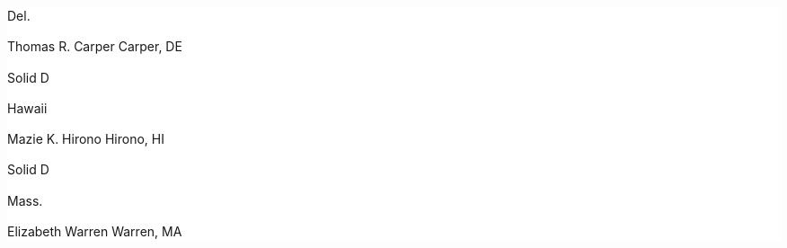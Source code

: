 <div class="g-sen-row">

<div class="g-sen-state">

<span class="g-hide-on-mobile">Del.</span>

</div>

<div class="g-sen-name">

<span class="g-hide-on-mobile">Thomas R. Carper</span>
<span class="g-hide-on-desktop">Carper, DE</span>

</div>

<div class="g-sen-rating&gt;">

<div class="g-capsule g-key-solid-d">

Solid D

</div>

</div>

</div>

<div class="g-sen-row">

<div class="g-sen-state">

<span class="g-hide-on-mobile">Hawaii</span>

</div>

<div class="g-sen-name">

<span class="g-hide-on-mobile">Mazie K. Hirono</span>
<span class="g-hide-on-desktop">Hirono, HI</span>

</div>

<div class="g-sen-rating&gt;">

<div class="g-capsule g-key-solid-d">

Solid D

</div>

</div>

</div>

<div class="g-sen-row">

<div class="g-sen-state">

<span class="g-hide-on-mobile">Mass.</span>

</div>

<div class="g-sen-name">

<span class="g-hide-on-mobile">Elizabeth Warren</span>
<span class="g-hide-on-desktop">Warren, MA</span>
